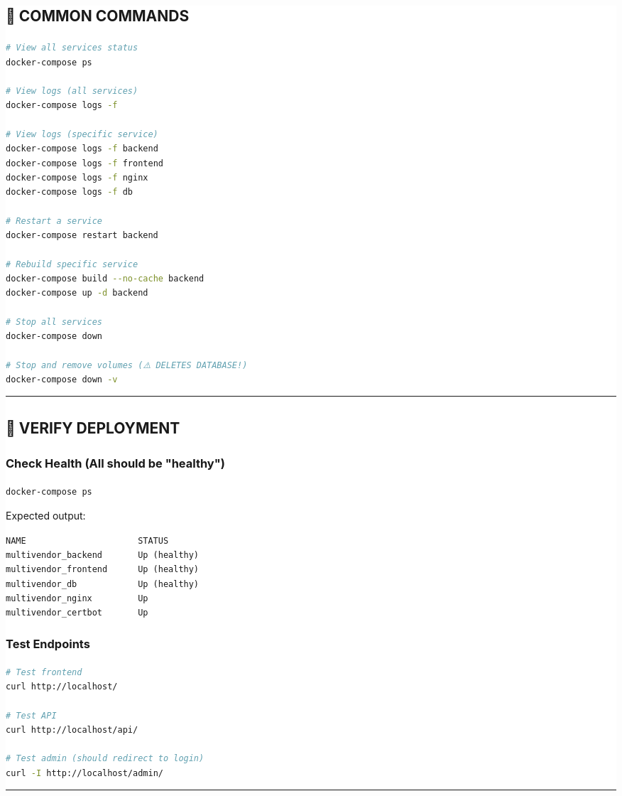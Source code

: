 
## 🔄 COMMON COMMANDS

```bash
# View all services status
docker-compose ps

# View logs (all services)
docker-compose logs -f

# View logs (specific service)
docker-compose logs -f backend
docker-compose logs -f frontend
docker-compose logs -f nginx
docker-compose logs -f db

# Restart a service
docker-compose restart backend

# Rebuild specific service
docker-compose build --no-cache backend
docker-compose up -d backend

# Stop all services
docker-compose down

# Stop and remove volumes (⚠️ DELETES DATABASE!)
docker-compose down -v
```

---

## 🧪 VERIFY DEPLOYMENT

### Check Health (All should be "healthy")
```bash
docker-compose ps
```

Expected output:
```
NAME                      STATUS
multivendor_backend       Up (healthy)
multivendor_frontend      Up (healthy)
multivendor_db            Up (healthy)
multivendor_nginx         Up
multivendor_certbot       Up
```

### Test Endpoints
```bash
# Test frontend
curl http://localhost/

# Test API
curl http://localhost/api/

# Test admin (should redirect to login)
curl -I http://localhost/admin/
```

---